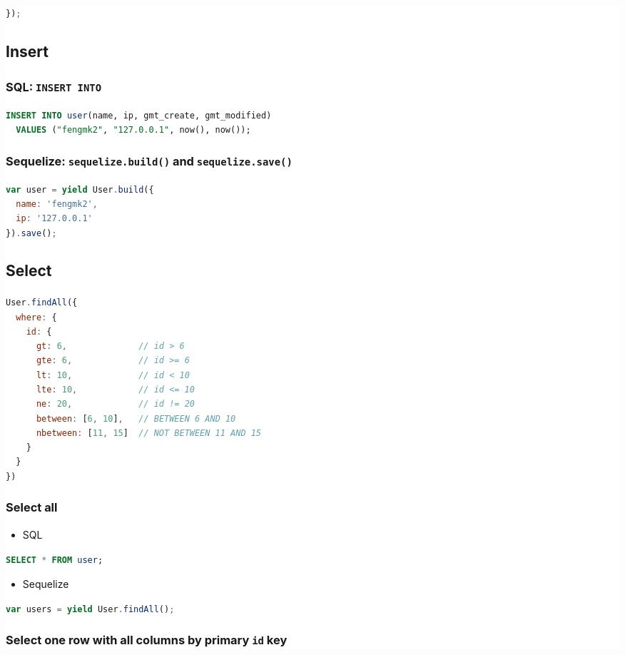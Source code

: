 ```js
});
```

## Insert

### SQL: `INSERT INTO`

```sql
INSERT INTO user(name, ip, gmt_create, gmt_modified)
  VALUES ("fengmk2", "127.0.0.1", now(), now());
```

### Sequelize: `sequelize.build()` and `sequelize.save()`

```js
var user = yield User.build({
  name: 'fengmk2',
  ip: '127.0.0.1'
}).save();
```

## Select

```js
User.findAll({
  where: {
    id: {
      gt: 6,              // id > 6
      gte: 6,             // id >= 6
      lt: 10,             // id < 10
      lte: 10,            // id <= 10
      ne: 20,             // id != 20
      between: [6, 10],   // BETWEEN 6 AND 10
      nbetween: [11, 15]  // NOT BETWEEN 11 AND 15
    }
  }
})
```

### Select all

* SQL

```sql
SELECT * FROM user;
```

* Sequelize

```js
var users = yield User.findAll();
```

### Select one row with all columns by primary `id` key


[Sequelize]: http://sequelizejs.com/
[sequelize.js]: https://github.com/fengmk2/fengmk2.github.com/blob/master/blog/2014/10/sequelize.js
